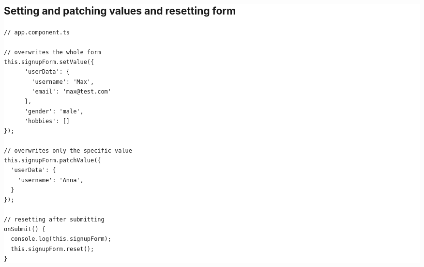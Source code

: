 ## Setting and patching values and resetting form

```tsx
// app.component.ts

// overwrites the whole form
this.signupForm.setValue({
      'userData': {
        'username': 'Max',
        'email': 'max@test.com'
      },
      'gender': 'male',
      'hobbies': []
});

// overwrites only the specific value
this.signupForm.patchValue({
  'userData': {
    'username': 'Anna',
  }
});

// resetting after submitting
onSubmit() {
  console.log(this.signupForm);
  this.signupForm.reset();
}
```